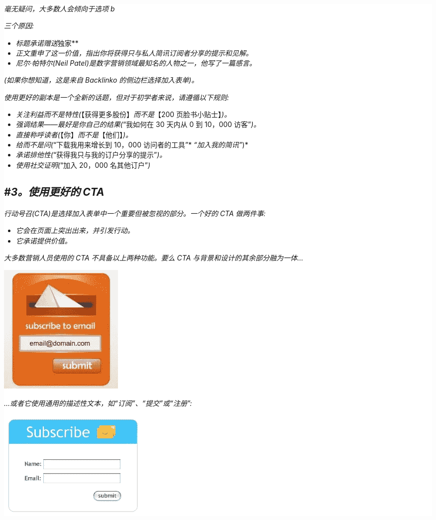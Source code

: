 *毫无疑问，大多数人会倾向于选项 b*

*三个原因:*

*   *标题承诺赠送*独家**
*   *正文重申了这一价值，指出你将获得只与私人简讯订阅者分享的提示和见解。*
*   *尼尔·帕特尔(Neil Patel)是数字营销领域最知名的人物之一，他写了一篇感言。*

*(*如果你想知道，这是来自 Backlinko* 的侧边栏选择加入表单)。*

*使用更好的副本是一个全新的话题，但对于初学者来说，请遵循以下规则:*

*   *关注利益而不是特性(*【获得更多股份】*而不是*【200 页脸书小贴士】*)。*
*   *强调结果——最好是你自己的结果(*“我如何在 30 天内从 0 到 10，000 访客”*)。*
*   *直接称呼读者(*【你】*而不是*【他们】*)。*
*   *给而不是问(*“下载我用来增长到 10，000 访问者的工具”* *“加入我的简讯”*)*
*   *承诺排他性(*“获得我只与我的订户分享的提示”*)。*
*   *使用社交证明(*“加入 20，000 名其他订户”*)*

## ***#3。使用更好的 CTA***

*行动号召(CTA)是选择加入表单中一个重要但被忽视的部分。一个好的 CTA 做两件事:*

*   *它会在页面上突出出来，并引发行动。*
*   *它承诺提供价值。*

*大多数营销人员使用的 CTA 不具备以上两种功能。要么 CTA 与背景和设计的其余部分融为一体…*

*![](img/f87d4324dd57a84da884e34c24d8ae9f.png)*

*…或者它使用通用的描述性文本，如“订阅”、“提交”或“注册”:*

*![](img/9bf8057b4a55c9b57751577eec7ecc1e.png)*

